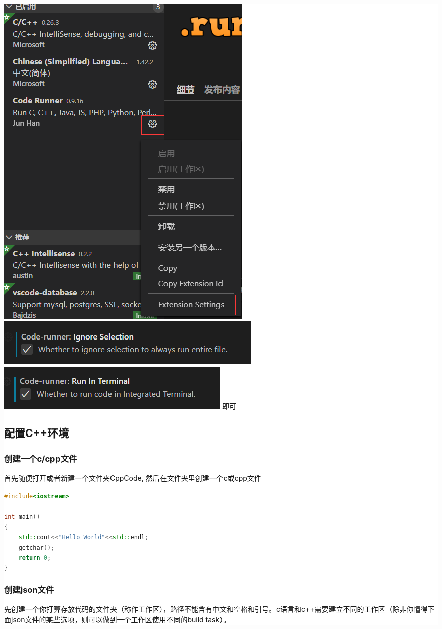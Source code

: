 ![](/images/CodeRunner.png)
![](/images/CodeRunner1.png)
![](/images/CodeRunner2.png)
即可
## 配置C++环境
### 创建一个c/cpp文件
首先随便打开或者新建一个文件夹CppCode, 然后在文件夹里创建一个c或cpp文件
```Cpp
#include<iostream>

int main()
{
    std::cout<<"Hello World"<<std::endl;
    getchar();
    return 0;
}
```
### 创建json文件
先创建一个你打算存放代码的文件夹（称作工作区），路径不能含有中文和空格和引号。c语言和c++需要建立不同的工作区（除非你懂得下面json文件的某些选项，则可以做到一个工作区使用不同的build task）。